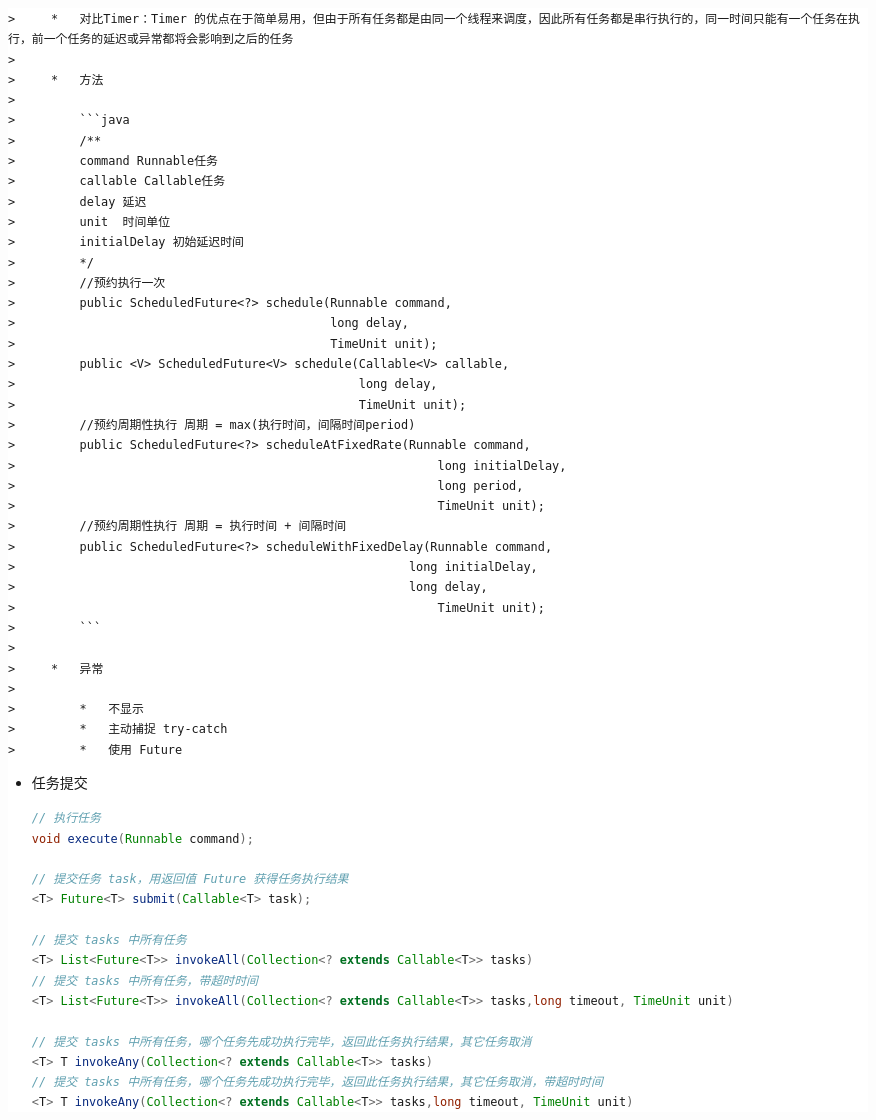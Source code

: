     >     *   对比Timer：Timer 的优点在于简单易用，但由于所有任务都是由同一个线程来调度，因此所有任务都是串行执行的，同一时间只能有一个任务在执行，前一个任务的延迟或异常都将会影响到之后的任务
    >
    >     *   方法
    >
    >         ```java
    >         /**
    >         command Runnable任务
    >         callable Callable任务
    >         delay	延迟
    >         unit	时间单位
    >         initialDelay 初始延迟时间
    >         */
    >         //预约执行一次
    >         public ScheduledFuture<?> schedule(Runnable command,
    >                                            long delay, 
    >                                            TimeUnit unit);
    >         public <V> ScheduledFuture<V> schedule(Callable<V> callable,
    >                                                long delay, 
    >                                                TimeUnit unit);
    >         //预约周期性执行 周期 = max(执行时间，间隔时间period)
    >         public ScheduledFuture<?> scheduleAtFixedRate(Runnable command,
    >                                                           long initialDelay,
    >                                                           long period,
    >                                                           TimeUnit unit);
    >         //预约周期性执行 周期 = 执行时间 + 间隔时间
    >         public ScheduledFuture<?> scheduleWithFixedDelay(Runnable command,
    >                                                     	long initialDelay,
    >                                             			long delay,
    >                                                        	TimeUnit unit);
    >         ```
    >
    >     *   异常
    >
    >         *   不显示
    >         *   主动捕捉 try-catch
    >         *   使用 Future

*   任务提交

    ```java
    // 执行任务
    void execute(Runnable command);

    // 提交任务 task，用返回值 Future 获得任务执行结果 
    <T> Future<T> submit(Callable<T> task);

    // 提交 tasks 中所有任务
    <T> List<Future<T>> invokeAll(Collection<? extends Callable<T>> tasks) 
    // 提交 tasks 中所有任务，带超时时间
    <T> List<Future<T>> invokeAll(Collection<? extends Callable<T>> tasks,long timeout, TimeUnit unit)
      
    // 提交 tasks 中所有任务，哪个任务先成功执行完毕，返回此任务执行结果，其它任务取消 
    <T> T invokeAny(Collection<? extends Callable<T>> tasks)
    // 提交 tasks 中所有任务，哪个任务先成功执行完毕，返回此任务执行结果，其它任务取消，带超时时间 
    <T> T invokeAny(Collection<? extends Callable<T>> tasks,long timeout, TimeUnit unit)
    ```
